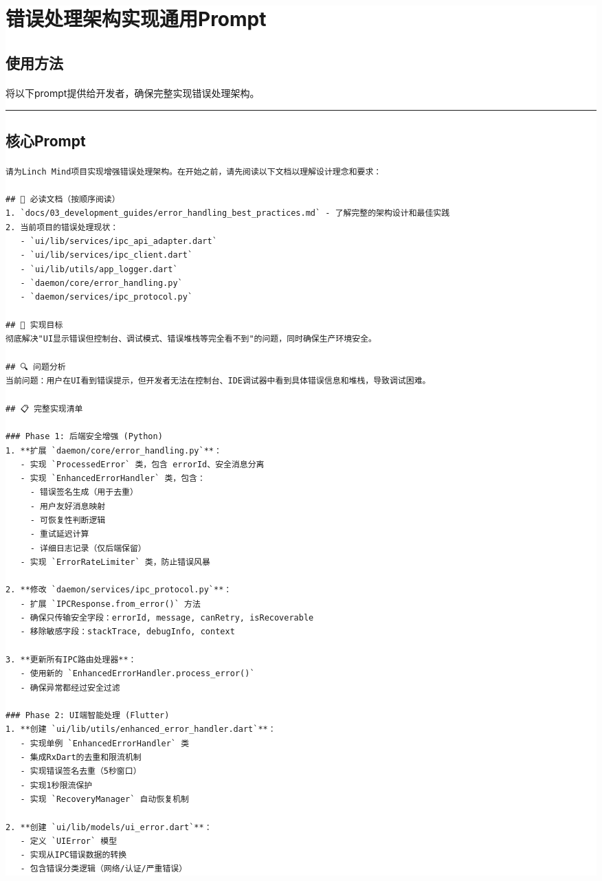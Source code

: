 # 错误处理架构实现通用Prompt

## 使用方法

将以下prompt提供给开发者，确保完整实现错误处理架构。

---

## 核心Prompt

```
请为Linch Mind项目实现增强错误处理架构。在开始之前，请先阅读以下文档以理解设计理念和要求：

## 📖 必读文档（按顺序阅读）
1. `docs/03_development_guides/error_handling_best_practices.md` - 了解完整的架构设计和最佳实践
2. 当前项目的错误处理现状：
   - `ui/lib/services/ipc_api_adapter.dart`
   - `ui/lib/services/ipc_client.dart` 
   - `ui/lib/utils/app_logger.dart`
   - `daemon/core/error_handling.py`
   - `daemon/services/ipc_protocol.py`

## 🎯 实现目标
彻底解决"UI显示错误但控制台、调试模式、错误堆栈等完全看不到"的问题，同时确保生产环境安全。

## 🔍 问题分析
当前问题：用户在UI看到错误提示，但开发者无法在控制台、IDE调试器中看到具体错误信息和堆栈，导致调试困难。

## 📋 完整实现清单

### Phase 1: 后端安全增强 (Python)
1. **扩展 `daemon/core/error_handling.py`**：
   - 实现 `ProcessedError` 类，包含 errorId、安全消息分离
   - 实现 `EnhancedErrorHandler` 类，包含：
     - 错误签名生成（用于去重）
     - 用户友好消息映射
     - 可恢复性判断逻辑
     - 重试延迟计算
     - 详细日志记录（仅后端保留）
   - 实现 `ErrorRateLimiter` 类，防止错误风暴

2. **修改 `daemon/services/ipc_protocol.py`**：
   - 扩展 `IPCResponse.from_error()` 方法
   - 确保只传输安全字段：errorId, message, canRetry, isRecoverable
   - 移除敏感字段：stackTrace, debugInfo, context

3. **更新所有IPC路由处理器**：
   - 使用新的 `EnhancedErrorHandler.process_error()`
   - 确保异常都经过安全过滤

### Phase 2: UI端智能处理 (Flutter)
1. **创建 `ui/lib/utils/enhanced_error_handler.dart`**：
   - 实现单例 `EnhancedErrorHandler` 类
   - 集成RxDart的去重和限流机制
   - 实现错误签名去重（5秒窗口）
   - 实现1秒限流保护
   - 实现 `RecoveryManager` 自动恢复机制

2. **创建 `ui/lib/models/ui_error.dart`**：
   - 定义 `UIError` 模型
   - 实现从IPC错误数据的转换
   - 包含错误分类逻辑（网络/认证/严重错误）
```